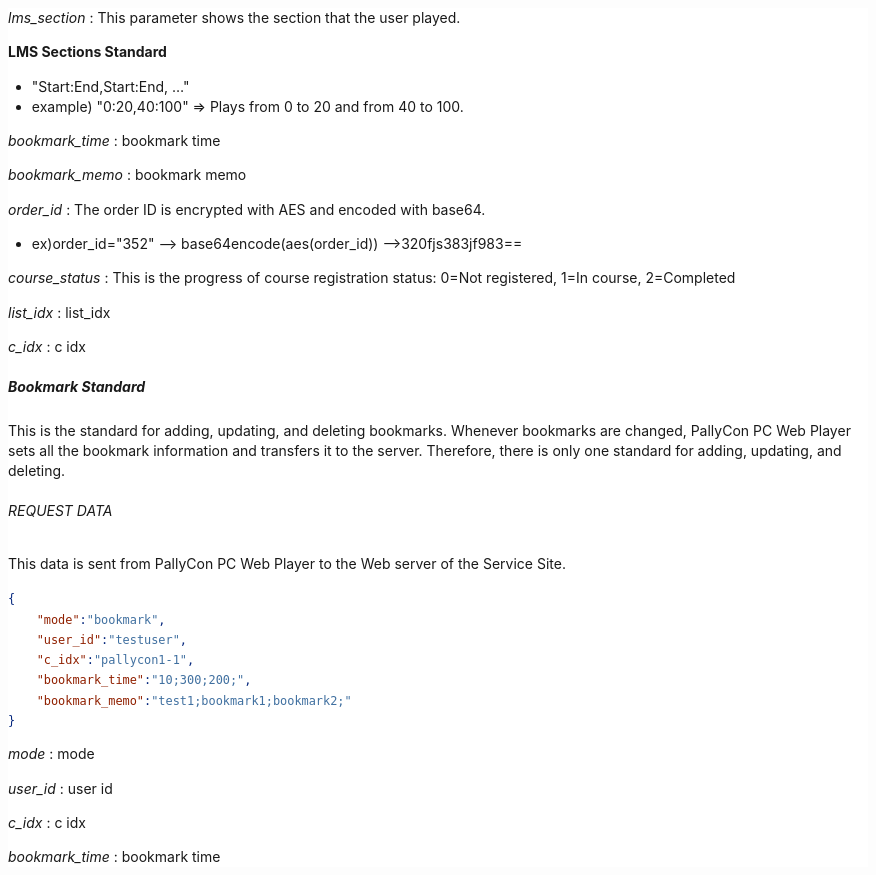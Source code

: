 _lms_section_
: This parameter shows the section that the user played.

**LMS Sections Standard**  
- "Start:End,Start:End, …"  
- example) "0:20,40:100" ⇒ Plays from 0 to 20 and from 40 to 100.

_bookmark_time_
: bookmark time

_bookmark_memo_
: bookmark memo

_order_id_
: The order ID is encrypted with AES and encoded with base64.

 - ex)order_id="352" –> base64encode(aes(order_id)) –>320fjs383jf983==

_course_status_
: This is the progress of course registration status: 0=Not registered, 1=In course, 2=Completed

_list_idx_
: list_idx

_c_idx_
: c idx



##### Bookmark Standard

This is the standard for adding, updating, and deleting bookmarks. Whenever bookmarks are changed, PallyCon PC Web Player sets all the bookmark information and transfers it to the server. Therefore, there is only one standard for adding, updating, and deleting. 

###### REQUEST DATA

This data is sent from PallyCon PC Web Player to the Web server of the Service Site. 

```json
{
	"mode":"bookmark",
	"user_id":"testuser",
	"c_idx":"pallycon1-1",
	"bookmark_time":"10;300;200;",
	"bookmark_memo":"test1;bookmark1;bookmark2;"
}
```

_mode_
: mode

_user_id_
: user id

_c_idx_
: c idx

_bookmark_time_
: bookmark time
